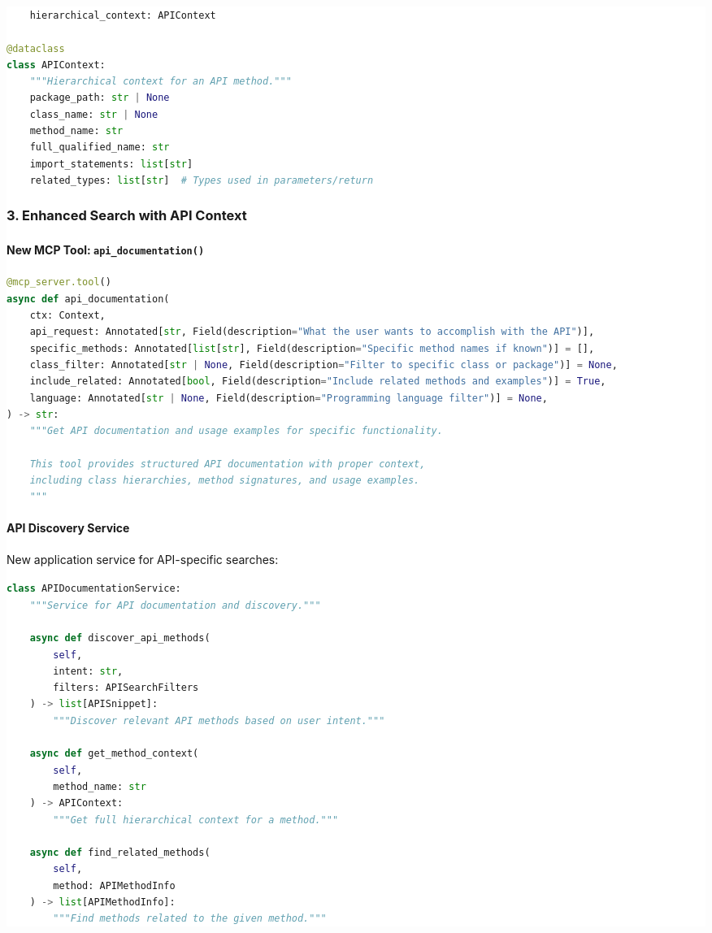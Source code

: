 ```python
    hierarchical_context: APIContext
    
@dataclass
class APIContext:
    """Hierarchical context for an API method."""
    package_path: str | None
    class_name: str | None
    method_name: str
    full_qualified_name: str
    import_statements: list[str]
    related_types: list[str]  # Types used in parameters/return
```

### 3. Enhanced Search with API Context

#### New MCP Tool: `api_documentation()`

```python
@mcp_server.tool()
async def api_documentation(
    ctx: Context,
    api_request: Annotated[str, Field(description="What the user wants to accomplish with the API")],
    specific_methods: Annotated[list[str], Field(description="Specific method names if known")] = [],
    class_filter: Annotated[str | None, Field(description="Filter to specific class or package")] = None,
    include_related: Annotated[bool, Field(description="Include related methods and examples")] = True,
    language: Annotated[str | None, Field(description="Programming language filter")] = None,
) -> str:
    """Get API documentation and usage examples for specific functionality.
    
    This tool provides structured API documentation with proper context,
    including class hierarchies, method signatures, and usage examples.
    """
```

#### API Discovery Service
New application service for API-specific searches:

```python
class APIDocumentationService:
    """Service for API documentation and discovery."""
    
    async def discover_api_methods(
        self, 
        intent: str, 
        filters: APISearchFilters
    ) -> list[APISnippet]:
        """Discover relevant API methods based on user intent."""
        
    async def get_method_context(
        self, 
        method_name: str
    ) -> APIContext:
        """Get full hierarchical context for a method."""
        
    async def find_related_methods(
        self, 
        method: APIMethodInfo
    ) -> list[APIMethodInfo]:
        """Find methods related to the given method."""
```

